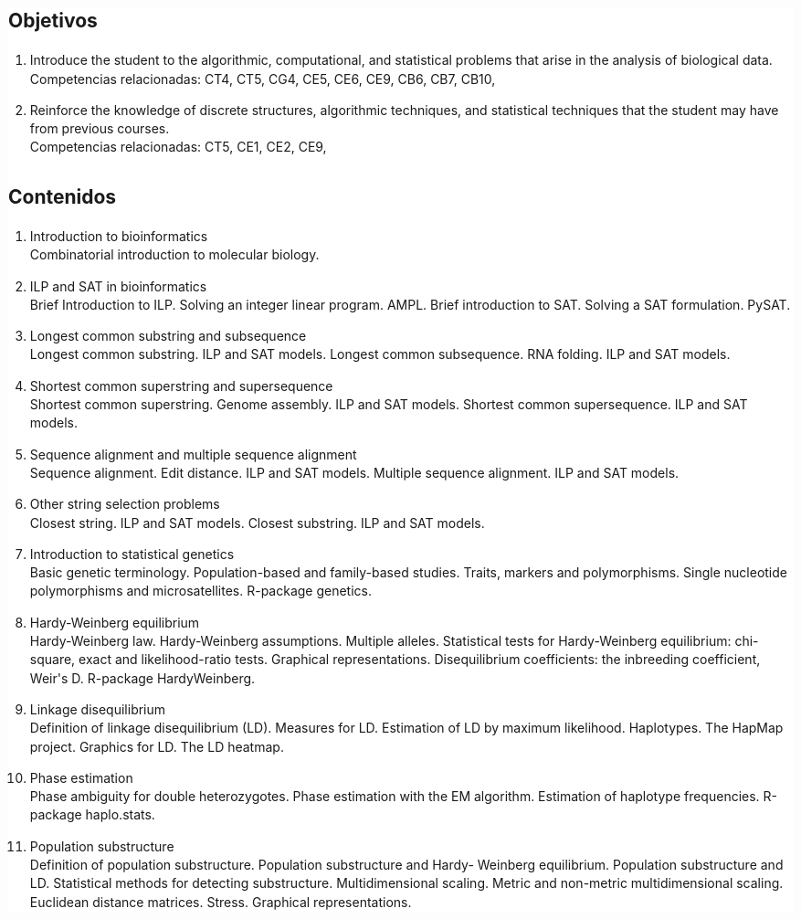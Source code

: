 ## Objetivos

  1. Introduce the student to the algorithmic, computational, and statistical problems that arise in the analysis of biological data.   
Competencias relacionadas: CT4, CT5, CG4, CE5, CE6, CE9, CB6, CB7, CB10,

  2. Reinforce the knowledge of discrete structures, algorithmic techniques, and statistical techniques that the student may have from previous courses.   
Competencias relacionadas: CT5, CE1, CE2, CE9,

## Contenidos

  1. Introduction to bioinformatics   
Combinatorial introduction to molecular biology.

  2. ILP and SAT in bioinformatics   
Brief Introduction to ILP. Solving an integer linear program. AMPL. Brief
introduction to SAT. Solving a SAT formulation. PySAT.

  3. Longest common substring and subsequence   
Longest common substring. ILP and SAT models. Longest common subsequence. RNA
folding. ILP and SAT models.

  4. Shortest common superstring and supersequence   
Shortest common superstring. Genome assembly. ILP and SAT models. Shortest
common supersequence. ILP and SAT models.

  5. Sequence alignment and multiple sequence alignment   
Sequence alignment. Edit distance. ILP and SAT models. Multiple sequence
alignment. ILP and SAT models.

  6. Other string selection problems   
Closest string. ILP and SAT models. Closest substring. ILP and SAT models.

  7. Introduction to statistical genetics   
Basic genetic terminology. Population-based and family-based studies. Traits,
markers and polymorphisms. Single nucleotide polymorphisms and
microsatellites. R-package genetics.

  8. Hardy-Weinberg equilibrium   
Hardy-Weinberg law. Hardy-Weinberg assumptions. Multiple alleles. Statistical
tests for Hardy-Weinberg equilibrium: chi-square, exact and likelihood-ratio
tests. Graphical representations. Disequilibrium coefficients: the inbreeding
coefficient, Weir's D. R-package HardyWeinberg.

  9. Linkage disequilibrium   
Definition of linkage disequilibrium (LD). Measures for LD. Estimation of LD
by maximum likelihood. Haplotypes. The HapMap project. Graphics for LD. The LD
heatmap.

  10. Phase estimation   
Phase ambiguity for double heterozygotes. Phase estimation with the EM
algorithm. Estimation of haplotype frequencies. R-package haplo.stats.

  11. Population substructure   
Definition of population substructure. Population substructure and Hardy-
Weinberg equilibrium. Population substructure and LD. Statistical methods for
detecting substructure. Multidimensional scaling. Metric and non-metric
multidimensional scaling. Euclidean distance matrices. Stress. Graphical
representations.
